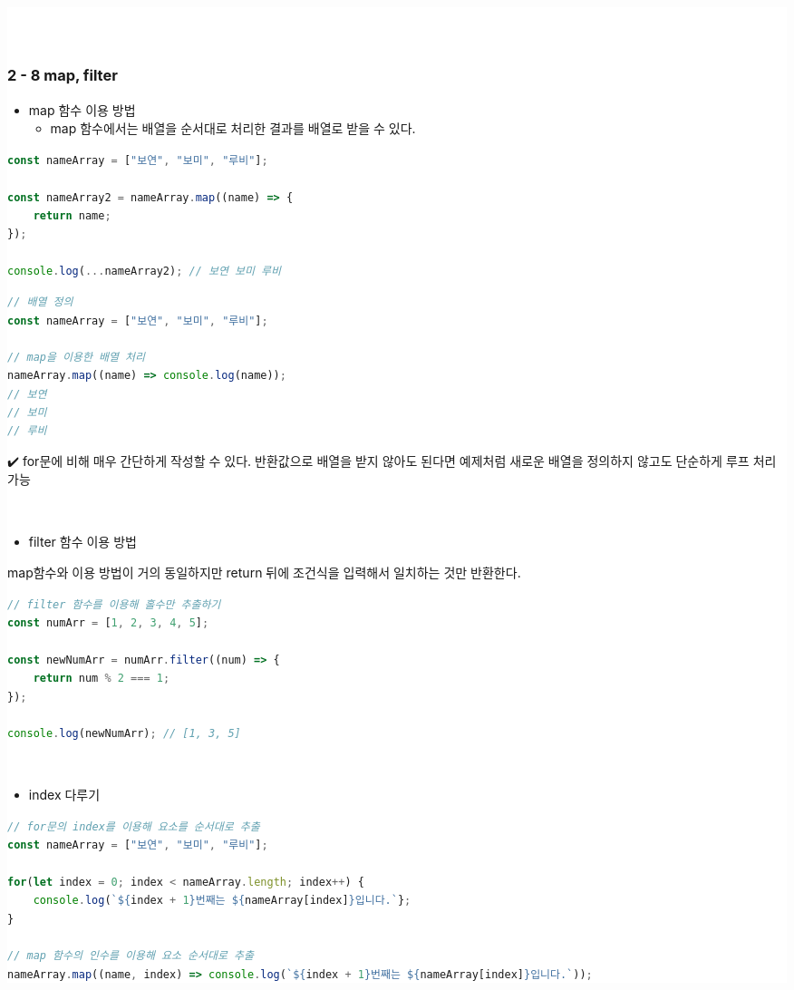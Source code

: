 <br>
<br>

### 2 - 8 map, filter

- map 함수 이용 방법
    - map 함수에서는 배열을 순서대로 처리한 결과를 배열로 받을 수 있다.

```jsx
const nameArray = ["보연", "보미", "루비"];

const nameArray2 = nameArray.map((name) => {
	return name;
});

console.log(...nameArray2); // 보연 보미 루비
```

```jsx
// 배열 정의
const nameArray = ["보연", "보미", "루비"];

// map을 이용한 배열 처리
nameArray.map((name) => console.log(name));
// 보연
// 보미
// 루비
```

✔️ for문에 비해 매우 간단하게 작성할 수 있다. 반환값으로 배열을 받지 않아도 된다면 예제처럼 새로운 배열을 정의하지 않고도 단순하게 루프 처리 가능

<br>

- filter 함수 이용 방법

map함수와 이용 방법이 거의 동일하지만 return 뒤에 조건식을 입력해서 일치하는 것만 반환한다.

```jsx
// filter 함수를 이용해 홀수만 추출하기
const numArr = [1, 2, 3, 4, 5];

const newNumArr = numArr.filter((num) => {
	return num % 2 === 1;
});

console.log(newNumArr); // [1, 3, 5]
```

<br>

- index 다루기

```jsx
// for문의 index를 이용해 요소를 순서대로 추출
const nameArray = ["보연", "보미", "루비"];

for(let index = 0; index < nameArray.length; index++) {
	console.log(`${index + 1}번째는 ${nameArray[index]}입니다.`};
}

// map 함수의 인수를 이용해 요소 순서대로 추출
nameArray.map((name, index) => console.log(`${index + 1}번째는 ${nameArray[index]}입니다.`));
```
